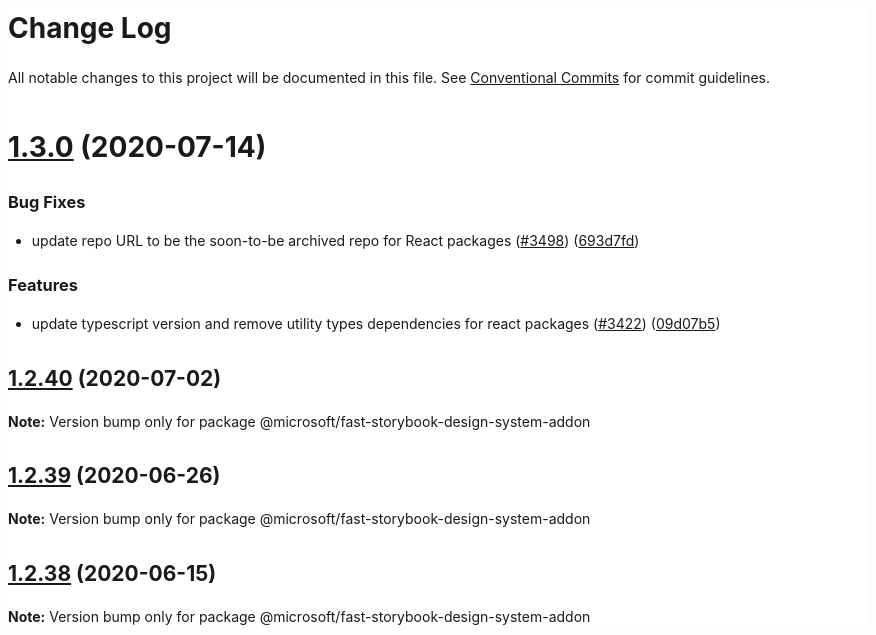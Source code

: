 # Change Log

All notable changes to this project will be documented in this file.
See [Conventional Commits](https://conventionalcommits.org) for commit guidelines.

# [1.3.0](https://github.com/microsoft/fast-react/compare/@microsoft/fast-storybook-design-system-addon@1.2.40...@microsoft/fast-storybook-design-system-addon@1.3.0) (2020-07-14)


### Bug Fixes

* update repo URL to be the soon-to-be archived repo for React packages ([#3498](https://github.com/microsoft/fast-react/issues/3498)) ([693d7fd](https://github.com/microsoft/fast-react/commit/693d7fd70823fbc9cc13d502764dbef8faf27e6f))


### Features

* update typescript version and remove utility types dependencies for react packages ([#3422](https://github.com/microsoft/fast-react/issues/3422)) ([09d07b5](https://github.com/microsoft/fast-react/commit/09d07b580cda3bcc5d28f83d3568521f710c9576))





## [1.2.40](https://github.com/Microsoft/fast/compare/@microsoft/fast-storybook-design-system-addon@1.2.39...@microsoft/fast-storybook-design-system-addon@1.2.40) (2020-07-02)

**Note:** Version bump only for package @microsoft/fast-storybook-design-system-addon





## [1.2.39](https://github.com/Microsoft/fast/compare/@microsoft/fast-storybook-design-system-addon@1.2.38...@microsoft/fast-storybook-design-system-addon@1.2.39) (2020-06-26)

**Note:** Version bump only for package @microsoft/fast-storybook-design-system-addon





## [1.2.38](https://github.com/Microsoft/fast/compare/@microsoft/fast-storybook-design-system-addon@1.2.36...@microsoft/fast-storybook-design-system-addon@1.2.38) (2020-06-15)

**Note:** Version bump only for package @microsoft/fast-storybook-design-system-addon




